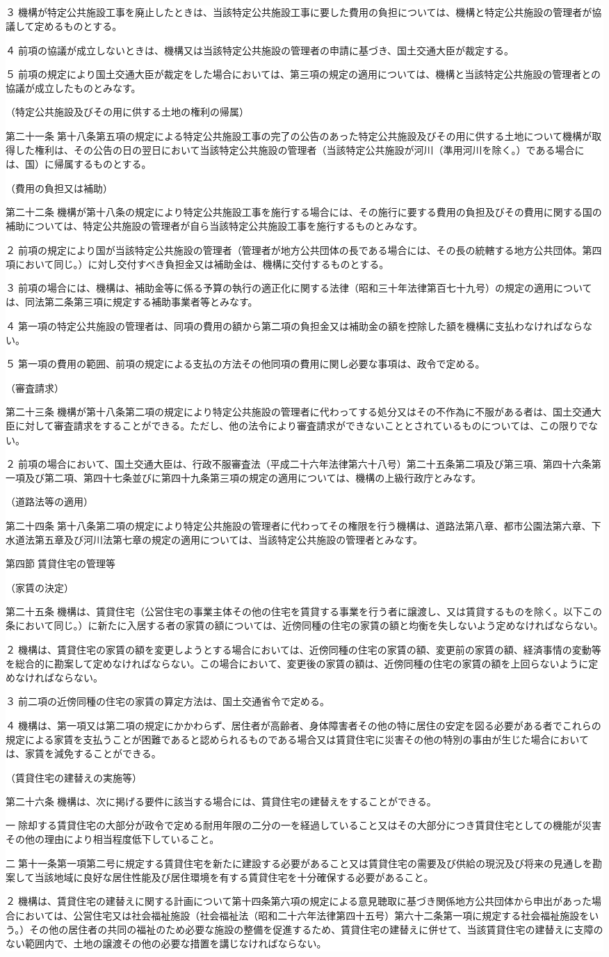 ３ 機構が特定公共施設工事を廃止したときは、当該特定公共施設工事に要した費用の負担については、機構と特定公共施設の管理者が協議して定めるものとする。

４ 前項の協議が成立しないときは、機構又は当該特定公共施設の管理者の申請に基づき、国土交通大臣が裁定する。

５ 前項の規定により国土交通大臣が裁定をした場合においては、第三項の規定の適用については、機構と当該特定公共施設の管理者との協議が成立したものとみなす。

（特定公共施設及びその用に供する土地の権利の帰属）

第二十一条 第十八条第五項の規定による特定公共施設工事の完了の公告のあった特定公共施設及びその用に供する土地について機構が取得した権利は、その公告の日の翌日において当該特定公共施設の管理者（当該特定公共施設が河川（準用河川を除く。）である場合には、国）に帰属するものとする。

（費用の負担又は補助）

第二十二条 機構が第十八条の規定により特定公共施設工事を施行する場合には、その施行に要する費用の負担及びその費用に関する国の補助については、特定公共施設の管理者が自ら当該特定公共施設工事を施行するものとみなす。

２ 前項の規定により国が当該特定公共施設の管理者（管理者が地方公共団体の長である場合には、その長の統轄する地方公共団体。第四項において同じ。）に対し交付すべき負担金又は補助金は、機構に交付するものとする。

３ 前項の場合には、機構は、補助金等に係る予算の執行の適正化に関する法律（昭和三十年法律第百七十九号）の規定の適用については、同法第二条第三項に規定する補助事業者等とみなす。

４ 第一項の特定公共施設の管理者は、同項の費用の額から第二項の負担金又は補助金の額を控除した額を機構に支払わなければならない。

５ 第一項の費用の範囲、前項の規定による支払の方法その他同項の費用に関し必要な事項は、政令で定める。

（審査請求）

第二十三条 機構が第十八条第二項の規定により特定公共施設の管理者に代わってする処分又はその不作為に不服がある者は、国土交通大臣に対して審査請求をすることができる。ただし、他の法令により審査請求ができないこととされているものについては、この限りでない。

２ 前項の場合において、国土交通大臣は、行政不服審査法（平成二十六年法律第六十八号）第二十五条第二項及び第三項、第四十六条第一項及び第二項、第四十七条並びに第四十九条第三項の規定の適用については、機構の上級行政庁とみなす。

（道路法等の適用）

第二十四条 第十八条第二項の規定により特定公共施設の管理者に代わってその権限を行う機構は、道路法第八章、都市公園法第六章、下水道法第五章及び河川法第七章の規定の適用については、当該特定公共施設の管理者とみなす。

第四節 賃貸住宅の管理等

（家賃の決定）

第二十五条 機構は、賃貸住宅（公営住宅の事業主体その他の住宅を賃貸する事業を行う者に譲渡し、又は賃貸するものを除く。以下この条において同じ。）に新たに入居する者の家賃の額については、近傍同種の住宅の家賃の額と均衡を失しないよう定めなければならない。

２ 機構は、賃貸住宅の家賃の額を変更しようとする場合においては、近傍同種の住宅の家賃の額、変更前の家賃の額、経済事情の変動等を総合的に勘案して定めなければならない。この場合において、変更後の家賃の額は、近傍同種の住宅の家賃の額を上回らないように定めなければならない。

３ 前二項の近傍同種の住宅の家賃の算定方法は、国土交通省令で定める。

４ 機構は、第一項又は第二項の規定にかかわらず、居住者が高齢者、身体障害者その他の特に居住の安定を図る必要がある者でこれらの規定による家賃を支払うことが困難であると認められるものである場合又は賃貸住宅に災害その他の特別の事由が生じた場合においては、家賃を減免することができる。

（賃貸住宅の建替えの実施等）

第二十六条 機構は、次に掲げる要件に該当する場合には、賃貸住宅の建替えをすることができる。

一 除却する賃貸住宅の大部分が政令で定める耐用年限の二分の一を経過していること又はその大部分につき賃貸住宅としての機能が災害その他の理由により相当程度低下していること。

二 第十一条第一項第二号に規定する賃貸住宅を新たに建設する必要があること又は賃貸住宅の需要及び供給の現況及び将来の見通しを勘案して当該地域に良好な居住性能及び居住環境を有する賃貸住宅を十分確保する必要があること。

２ 機構は、賃貸住宅の建替えに関する計画について第十四条第六項の規定による意見聴取に基づき関係地方公共団体から申出があった場合においては、公営住宅又は社会福祉施設（社会福祉法（昭和二十六年法律第四十五号）第六十二条第一項に規定する社会福祉施設をいう。）その他の居住者の共同の福祉のため必要な施設の整備を促進するため、賃貸住宅の建替えに併せて、当該賃貸住宅の建替えに支障のない範囲内で、土地の譲渡その他の必要な措置を講じなければならない。
